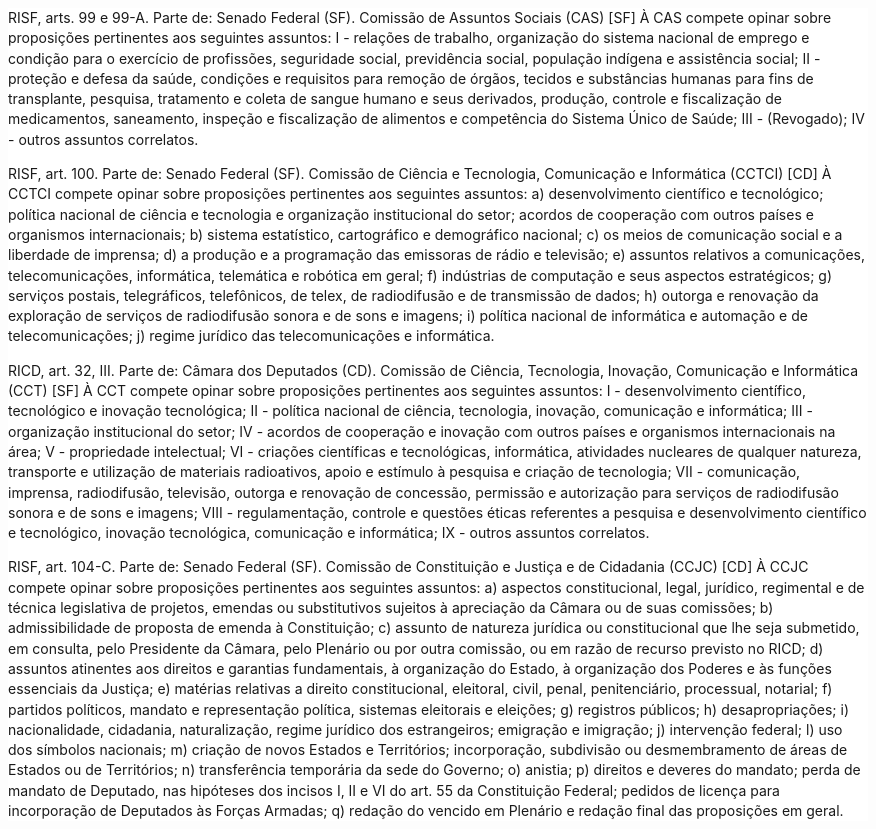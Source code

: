 RISF, arts. 99 e 99-A.
Parte de: Senado Federal (SF).
Comissão de Assuntos Sociais (CAS) [SF]
À CAS compete opinar sobre proposições pertinentes aos seguintes assuntos: I - relações de trabalho, organização do sistema nacional de emprego e condição para o exercício de profissões, seguridade social, previdência social, população indígena e assistência social; II - proteção e defesa da saúde, condições e requisitos para remoção de órgãos, tecidos e substâncias humanas para fins de transplante, pesquisa, tratamento e coleta de sangue humano e seus derivados, produção, controle e fiscalização de medicamentos, saneamento, inspeção e fiscalização de alimentos e competência do Sistema Único de Saúde; III - (Revogado); IV - outros assuntos correlatos.

RISF, art. 100.
Parte de: Senado Federal (SF).
Comissão de Ciência e Tecnologia, Comunicação e Informática (CCTCI) [CD]
À CCTCI compete opinar sobre proposições pertinentes aos seguintes assuntos: a) desenvolvimento científico e tecnológico; política nacional de ciência e tecnologia e organização institucional do setor; acordos de cooperação com outros países e organismos internacionais; b) sistema estatístico, cartográfico e demográfico nacional; c) os meios de comunicação social e a liberdade de imprensa; d) a produção e a programação das emissoras de rádio e televisão; e) assuntos relativos a comunicações, telecomunicações, informática, telemática e robótica em geral; f) indústrias de computação e seus aspectos estratégicos; g) serviços postais, telegráficos, telefônicos, de telex, de radiodifusão e de transmissão de dados; h) outorga e renovação da exploração de serviços de radiodifusão sonora e de sons e imagens; i) política nacional de informática e automação e de telecomunicações; j) regime jurídico das telecomunicações e informática.

RICD, art. 32, III.
Parte de: Câmara dos Deputados (CD).
Comissão de Ciência, Tecnologia, Inovação, Comunicação e Informática (CCT) [SF]
À CCT compete opinar sobre proposições pertinentes aos seguintes assuntos: I - desenvolvimento científico, tecnológico e inovação tecnológica; II - política nacional de ciência, tecnologia, inovação, comunicação e informática; III - organização institucional do setor; IV - acordos de cooperação e inovação com outros países e organismos internacionais na área; V - propriedade intelectual; VI - criações científicas e tecnológicas, informática, atividades nucleares de qualquer natureza, transporte e utilização de materiais radioativos, apoio e estímulo à pesquisa e criação de tecnologia; VII - comunicação, imprensa, radiodifusão, televisão, outorga e renovação de concessão, permissão e autorização para serviços de radiodifusão sonora e de sons e imagens; VIII - regulamentação, controle e questões éticas referentes a pesquisa e desenvolvimento científico e tecnológico, inovação tecnológica, comunicação e informática; IX - outros assuntos correlatos.

RISF, art. 104-C.
Parte de: Senado Federal (SF).
Comissão de Constituição e Justiça e de Cidadania (CCJC) [CD]
À CCJC compete opinar sobre proposições pertinentes aos seguintes assuntos: a) aspectos constitucional, legal, jurídico, regimental e de técnica legislativa de projetos, emendas ou substitutivos sujeitos à apreciação da Câmara ou de suas comissões; b) admissibilidade de proposta de emenda à Constituição; c) assunto de natureza jurídica ou constitucional que lhe seja submetido, em consulta, pelo Presidente da Câmara, pelo Plenário ou por outra comissão, ou em razão de recurso previsto no RICD; d) assuntos atinentes aos direitos e garantias fundamentais, à organização do Estado, à organização dos Poderes e às funções essenciais da Justiça; e) matérias relativas a direito constitucional, eleitoral, civil, penal, penitenciário, processual, notarial; f) partidos políticos, mandato e representação política, sistemas eleitorais e eleições; g) registros públicos; h) desapropriações; i) nacionalidade, cidadania, naturalização, regime jurídico dos estrangeiros; emigração e imigração; j) intervenção federal; l) uso dos símbolos nacionais; m) criação de novos Estados e Territórios; incorporação, subdivisão ou desmembramento de áreas de Estados ou de Territórios; n) transferência temporária da sede do Governo; o) anistia; p) direitos e deveres do mandato; perda de mandato de Deputado, nas hipóteses dos incisos I, II e VI do art. 55 da Constituição Federal; pedidos de licença para incorporação de Deputados às Forças Armadas; q) redação do vencido em Plenário e redação final das proposições em geral.
